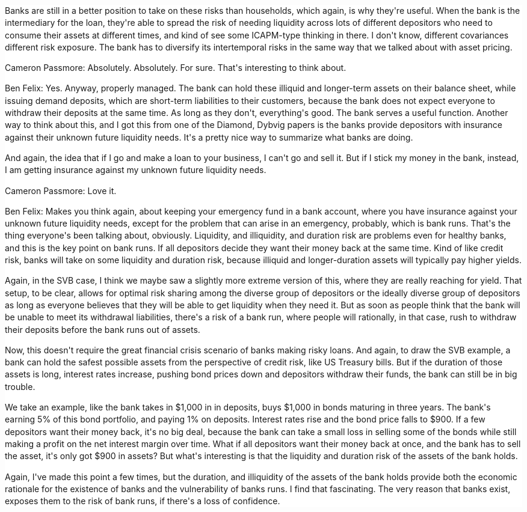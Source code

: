 Banks are still in a better position to take on these risks than households, which again, is why they're useful. When the bank is the intermediary for the loan, they're able to spread the risk of needing liquidity across lots of different depositors who need to consume their assets at different times, and kind of see some ICAPM-type thinking in there. I don't know, different covariances different risk exposure. The bank has to diversify its intertemporal risks in the same way that we talked about with asset pricing.

Cameron Passmore: Absolutely. Absolutely. For sure. That's interesting to think about.

Ben Felix: Yes. Anyway, properly managed. The bank can hold these illiquid and longer-term assets on their balance sheet, while issuing demand deposits, which are short-term liabilities to their customers, because the bank does not expect everyone to withdraw their deposits at the same time. As long as they don't, everything's good. The bank serves a useful function. Another way to think about this, and I got this from one of the Diamond, Dybvig papers is the banks provide depositors with insurance against their unknown future liquidity needs. It's a pretty nice way to summarize what banks are doing. 

And again, the idea that if I go and make a loan to your business, I can't go and sell it. But if I stick my money in the bank, instead, I am getting insurance against my unknown future liquidity needs. 

Cameron Passmore: Love it.

Ben Felix: Makes you think again, about keeping your emergency fund in a bank account, where you have insurance against your unknown future liquidity needs, except for the problem that can arise in an emergency, probably, which is bank runs. That's the thing everyone's been talking about, obviously. Liquidity, and illiquidity, and duration risk are problems even for healthy banks, and this is the key point on bank runs. If all depositors decide they want their money back at the same time. Kind of like credit risk, banks will take on some liquidity and duration risk, because illiquid and longer-duration assets will typically pay higher yields. 

Again, in the SVB case, I think we maybe saw a slightly more extreme version of this, where they are really reaching for yield. That setup, to be clear, allows for optimal risk sharing among the diverse group of depositors or the ideally diverse group of depositors as long as everyone believes that they will be able to get liquidity when they need it. But as soon as people think that the bank will be unable to meet its withdrawal liabilities, there's a risk of a bank run, where people will rationally, in that case, rush to withdraw their deposits before the bank runs out of assets.

Now, this doesn't require the great financial crisis scenario of banks making risky loans. And again, to draw the SVB example, a bank can hold the safest possible assets from the perspective of credit risk, like US Treasury bills. But if the duration of those assets is long, interest rates increase, pushing bond prices down and depositors withdraw their funds, the bank can still be in big trouble.

We take an example, like the bank takes in $1,000 in in deposits, buys $1,000 in bonds maturing in three years. The bank's earning 5% of this bond portfolio, and paying 1% on deposits. Interest rates rise and the bond price falls to $900. If a few depositors want their money back, it's no big deal, because the bank can take a small loss in selling some of the bonds while still making a profit on the net interest margin over time. What if all depositors want their money back at once, and the bank has to sell the asset, it's only got $900 in assets? But what's interesting is that the liquidity and duration risk of the assets of the bank holds.

Again, I've made this point a few times, but the duration, and illiquidity of the assets of the bank holds provide both the economic rationale for the existence of banks and the vulnerability of banks runs. I find that fascinating. The very reason that banks exist, exposes them to the risk of bank runs, if there's a loss of confidence. 

